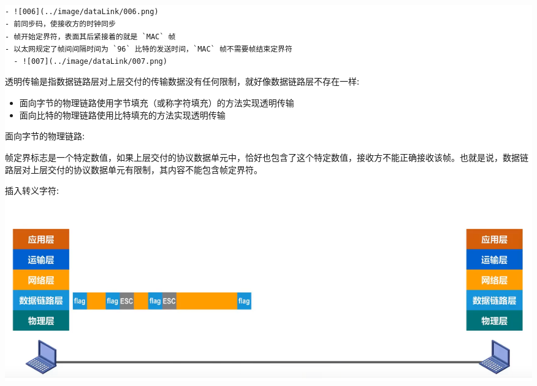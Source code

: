     - ![006](../image/dataLink/006.png)
    - 前同步码，使接收方的时钟同步
    - 帧开始定界符，表面其后紧接着的就是 `MAC` 帧
    - 以太网规定了帧间间隔时间为 `96` 比特的发送时间，`MAC` 帧不需要帧结束定界符
      - ![007](../image/dataLink/007.png)

透明传输是指数据链路层对上层交付的传输数据没有任何限制，就好像数据链路层不存在一样:
- 面向字节的物理链路使用字节填充（或称字符填充）的方法实现透明传输
- 面向比特的物理链路使用比特填充的方法实现透明传输

面向字节的物理链路:

帧定界标志是一个特定数值，如果上层交付的协议数据单元中，恰好也包含了这个特定数值，接收方不能正确接收该帧。也就是说，数据链路层对上层交付的协议数据单元有限制，其内容不能包含帧定界符。

插入转义字符:

![008](../image/dataLink/008.png)
